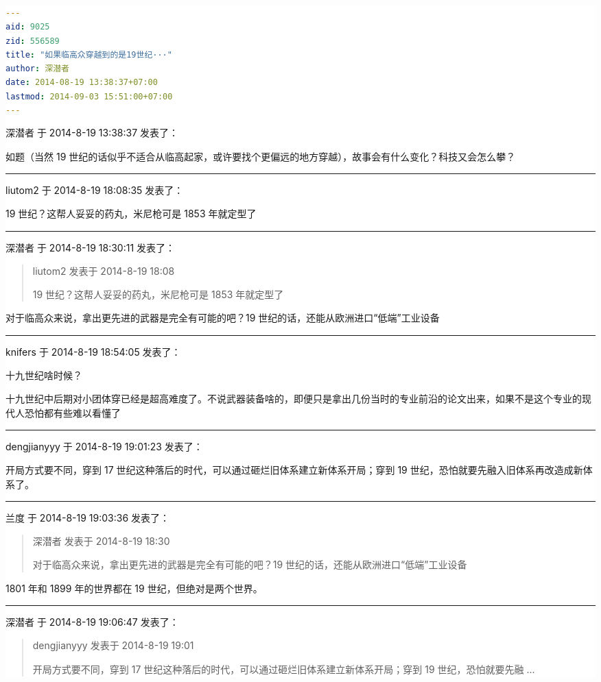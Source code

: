 ```yaml
---
aid: 9025
zid: 556589
title: "如果临高众穿越到的是19世纪···"
author: 深潜者
date: 2014-08-19 13:38:37+07:00
lastmod: 2014-09-03 15:51:00+07:00
---
```


深潜者 于 2014-8-19 13:38:37 发表了：

如题（当然 19 世纪的话似乎不适合从临高起家，或许要找个更偏远的地方穿越），故事会有什么变化？科技又会怎么攀？

---

liutom2 于 2014-8-19 18:08:35 发表了：

19 世纪？这帮人妥妥的药丸，米尼枪可是 1853 年就定型了

---

深潜者 于 2014-8-19 18:30:11 发表了：

> liutom2 发表于 2014-8-19 18:08
>
> 19 世纪？这帮人妥妥的药丸，米尼枪可是 1853 年就定型了

对于临高众来说，拿出更先进的武器是完全有可能的吧？19 世纪的话，还能从欧洲进口“低端”工业设备

---

knifers 于 2014-8-19 18:54:05 发表了：

十九世纪啥时候？

十九世纪中后期对小团体穿已经是超高难度了。不说武器装备啥的，即便只是拿出几份当时的专业前沿的论文出来，如果不是这个专业的现代人恐怕都有些难以看懂了

---

dengjianyyy 于 2014-8-19 19:01:23 发表了：

开局方式要不同，穿到 17 世纪这种落后的时代，可以通过砸烂旧体系建立新体系开局；穿到 19 世纪，恐怕就要先融入旧体系再改造成新体系了。

---

兰度 于 2014-8-19 19:03:36 发表了：

> 深潜者 发表于 2014-8-19 18:30
>
> 对于临高众来说，拿出更先进的武器是完全有可能的吧？19 世纪的话，还能从欧洲进口“低端”工业设备

1801 年和 1899 年的世界都在 19 世纪，但绝对是两个世界。

---

深潜者 于 2014-8-19 19:06:47 发表了：

> dengjianyyy 发表于 2014-8-19 19:01
>
> 开局方式要不同，穿到 17 世纪这种落后的时代，可以通过砸烂旧体系建立新体系开局；穿到 19 世纪，恐怕就要先融 ...
